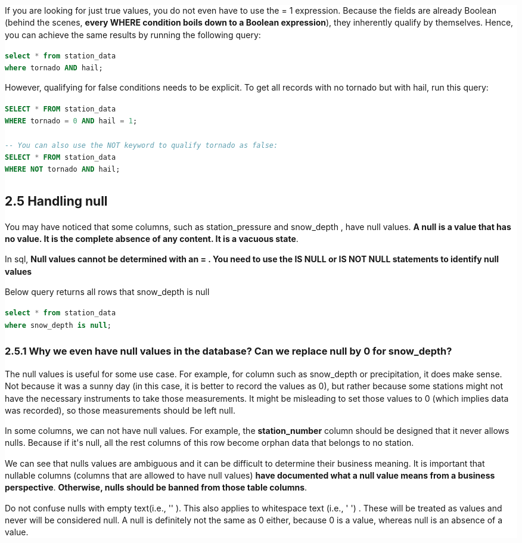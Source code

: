 If you are looking for just true values, you do not even have to use the = 1 expression. Because the fields are already Boolean (behind the scenes, 
**every WHERE condition boils down to a Boolean expression**), they inherently qualify by themselves. Hence, you can achieve the same results by running the following query:

```sql 
select * from station_data
where tornado AND hail;
```

However, qualifying for false conditions needs to be explicit. To get all records with no tornado but with hail, run this query:
```sql
SELECT * FROM station_data
WHERE tornado = 0 AND hail = 1;

-- You can also use the NOT keyword to qualify tornado as false:
SELECT * FROM station_data
WHERE NOT tornado AND hail; 
```

## 2.5 Handling null

You may have noticed that some columns, such as station_pressure and snow_depth , have null values. **A null is a value that has no value. It is the complete absence of any content. It is a vacuous state**.

In sql, **Null values cannot be determined with an = . You need to use the IS NULL or IS NOT NULL statements to identify null values**

Below query returns all rows that snow_depth is null

```sql
select * from station_data 
where snow_depth is null;
```

### 2.5.1 Why we even have null values in the database? Can we replace null by 0 for snow_depth?

The null values is useful for some use case. For example, for column such as snow_depth or precipitation, it does make sense. Not because it was a sunny day (in this case, it is better to record the values as 0), but rather because some stations might not have the necessary instruments to take those measurements. It might be misleading to set those values to 0 (which implies data was recorded), so those measurements should be left null.

In some columns, we can not have null values. For example, the **station_number** column should be designed that it never allows nulls. Because if it's null, all the rest columns of this row become orphan data that belongs to no station. 

We can see that nulls values are ambiguous and it can be difficult to determine their business meaning. It is important that nullable columns (columns that are allowed to have null values) **have documented what a null value means from a business perspective**. **Otherwise, nulls should be banned from those table columns**.

Do not confuse nulls with empty text(i.e., '' ). This also applies to whitespace text (i.e., ' ') . These will be treated as values and 
never will be considered null. A null is definitely not the same as 0 either, because 0 is a value, whereas null is an absence of a value.
